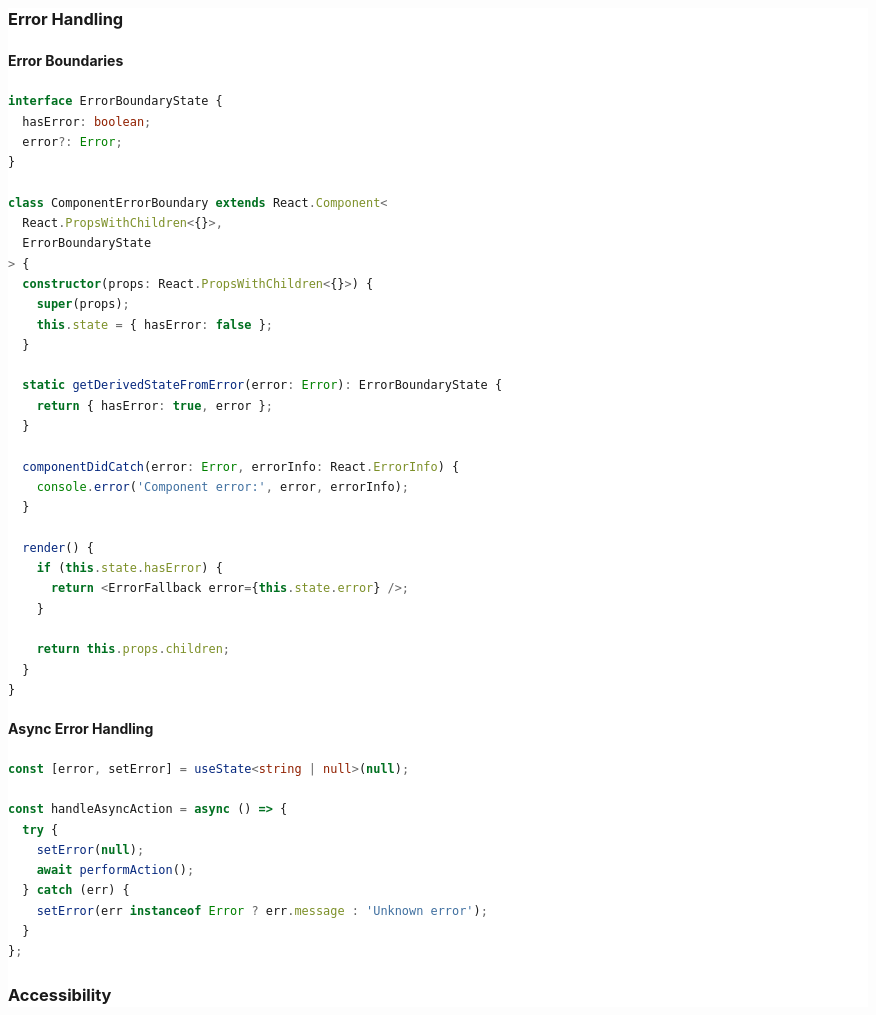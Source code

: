 ### Error Handling

#### Error Boundaries
```typescript
interface ErrorBoundaryState {
  hasError: boolean;
  error?: Error;
}

class ComponentErrorBoundary extends React.Component<
  React.PropsWithChildren<{}>,
  ErrorBoundaryState
> {
  constructor(props: React.PropsWithChildren<{}>) {
    super(props);
    this.state = { hasError: false };
  }

  static getDerivedStateFromError(error: Error): ErrorBoundaryState {
    return { hasError: true, error };
  }

  componentDidCatch(error: Error, errorInfo: React.ErrorInfo) {
    console.error('Component error:', error, errorInfo);
  }

  render() {
    if (this.state.hasError) {
      return <ErrorFallback error={this.state.error} />;
    }

    return this.props.children;
  }
}
```

#### Async Error Handling
```typescript
const [error, setError] = useState<string | null>(null);

const handleAsyncAction = async () => {
  try {
    setError(null);
    await performAction();
  } catch (err) {
    setError(err instanceof Error ? err.message : 'Unknown error');
  }
};
```

### Accessibility

